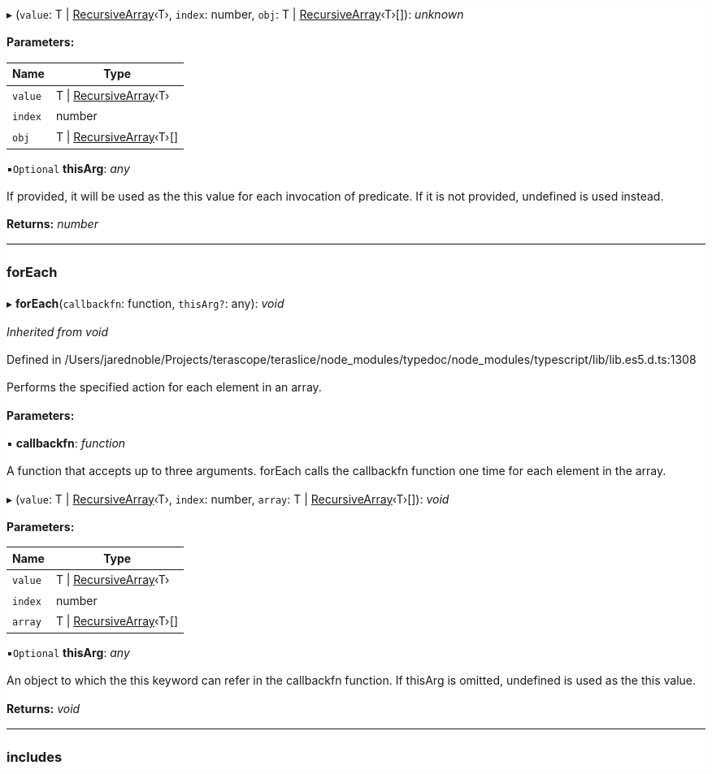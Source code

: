 ▸ (`value`: T | [RecursiveArray](recursivearray.md)‹T›, `index`: number, `obj`: T | [RecursiveArray](recursivearray.md)‹T›[]): *unknown*

**Parameters:**

Name | Type |
------ | ------ |
`value` | T \| [RecursiveArray](recursivearray.md)‹T› |
`index` | number |
`obj` | T \| [RecursiveArray](recursivearray.md)‹T›[] |

▪`Optional`  **thisArg**: *any*

If provided, it will be used as the this value for each invocation of
predicate. If it is not provided, undefined is used instead.

**Returns:** *number*

___

###  forEach

▸ **forEach**(`callbackfn`: function, `thisArg?`: any): *void*

*Inherited from void*

Defined in /Users/jarednoble/Projects/terascope/teraslice/node_modules/typedoc/node_modules/typescript/lib/lib.es5.d.ts:1308

Performs the specified action for each element in an array.

**Parameters:**

▪ **callbackfn**: *function*

A function that accepts up to three arguments. forEach calls the callbackfn function one time for each element in the array.

▸ (`value`: T | [RecursiveArray](recursivearray.md)‹T›, `index`: number, `array`: T | [RecursiveArray](recursivearray.md)‹T›[]): *void*

**Parameters:**

Name | Type |
------ | ------ |
`value` | T \| [RecursiveArray](recursivearray.md)‹T› |
`index` | number |
`array` | T \| [RecursiveArray](recursivearray.md)‹T›[] |

▪`Optional`  **thisArg**: *any*

An object to which the this keyword can refer in the callbackfn function. If thisArg is omitted, undefined is used as the this value.

**Returns:** *void*

___

###  includes
